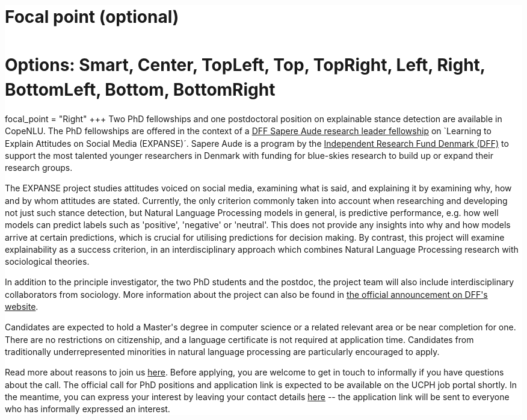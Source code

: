   # Focal point (optional)
  # Options: Smart, Center, TopLeft, Top, TopRight, Left, Right, BottomLeft, Bottom, BottomRight
  focal_point = "Right"
+++
Two PhD fellowships and one postdoctoral position on explainable stance detection are available in CopeNLU. The PhD fellowships are offered in the context of a <a href="TBD">DFF Sapere Aude research leader fellowship</a> on `Learning to Explain Attitudes on Social Media (EXPANSE)´. Sapere Aude is a program by the <a href="https://dff.dk/en">Independent Research Fund Denmark (DFF)</a> to support the most talented younger researchers in Denmark with funding for blue-skies research to build up or expand their research groups.

The EXPANSE project studies attitudes voiced on social media, examining what is said, and explaining it by examining why, how and by whom attitudes are stated. Currently, the only criterion commonly taken into account when researching and developing not just such stance detection, but Natural Language Processing models in general, is predictive performance, e.g. how well models can predict labels such as 'positive', 'negative' or 'neutral'. This does not provide any insights into why and how models arrive at certain predictions, which is crucial for utilising predictions for decision making. By contrast, this project will examine explainability as a success criterion, in an interdisciplinary approach which combines Natural Language Processing research with sociological theories.

In addition to the principle investigator, the two PhD students and the postdoc, the project team will also include interdisciplinary collaborators from sociology.
More information about the project can also be found in <a href="https://dff.dk/en/grants/research-leaders-2020/researchleader-14">the official announcement on DFF's website</a>. 

Candidates are expected to hold a Master's degree in computer science or a related relevant area or be near completion for one. There are no restrictions on citizenship, and a language certificate is not required at application time. 
Candidates from traditionally underrepresented minorities in natural language processing are particularly encouraged to apply.

Read more about reasons to join us <a href="/post/why-ucph/">here</a>. Before applying, you are welcome to get in touch to informally if you have questions about the call. The official call for PhD positions and application link is expected to be available on the UCPH job portal shortly. In the meantime, you can express your interest by leaving your contact details <a href="https://forms.office.com/Pages/ResponsePage.aspx?id=kX-So6HNlkaviYyfHO_6kc6sgtkevo5FlcuZ17FkylVUMExWNlJISkVVVlkzMVdKVEpOSUZCMkhOMi4u">here</a> -- the application link will be sent to everyone who has informally expressed an interest.
